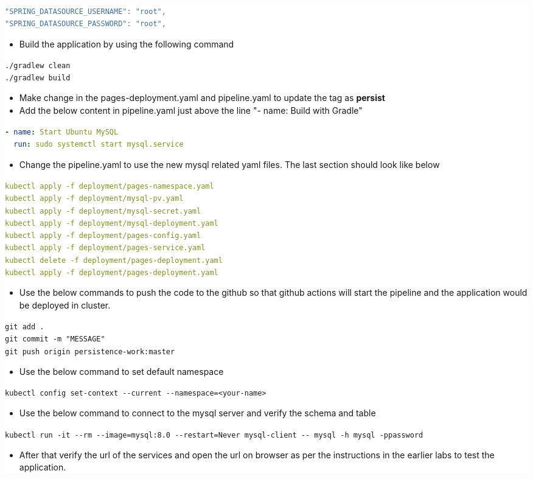 ```groovy
"SPRING_DATASOURCE_USERNAME": "root",
"SPRING_DATASOURCE_PASSWORD": "root",
```
- Build the application by using the following command
```shell script
./gradlew clean
./gradlew build  
```
- Make change in the pages-deployment.yaml and pipeline.yaml to update the tag as **persist**
- Add the below content in pipeline.yaml just above the line "- name: Build with Gradle"
```yaml
- name: Start Ubuntu MySQL
  run: sudo systemctl start mysql.service
```
- Change the pipeline.yaml to use the new mysql related yaml files. The last section should look like below
```yaml
kubectl apply -f deployment/pages-namespace.yaml
kubectl apply -f deployment/mysql-pv.yaml
kubectl apply -f deployment/mysql-secret.yaml
kubectl apply -f deployment/mysql-deployment.yaml
kubectl apply -f deployment/pages-config.yaml
kubectl apply -f deployment/pages-service.yaml
kubectl delete -f deployment/pages-deployment.yaml
kubectl apply -f deployment/pages-deployment.yaml
```
- Use the below commands to push the code to the github so that github actions will start the pipeline and the application would be deployed in cluster.
```shell script
git add .
git commit -m "MESSAGE"
git push origin persistence-work:master
```
- Use the below command to set default namespace
```shell script
kubectl config set-context --current --namespace=<your-name>
```
- Use the below command to connect to the mysql server and verify the schema and table
```shell script
kubectl run -it --rm --image=mysql:8.0 --restart=Never mysql-client -- mysql -h mysql -ppassword
```
- After that verify the url of the services and open the url on browser as per the instructions in the earlier labs to test the application.
